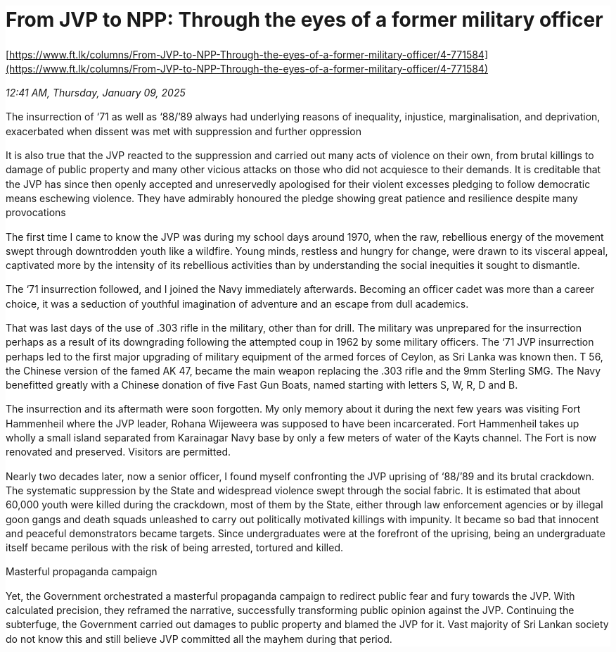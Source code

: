 # From JVP to NPP: Through the eyes of a former military officer

[https://www.ft.lk/columns/From-JVP-to-NPP-Through-the-eyes-of-a-former-military-officer/4-771584](https://www.ft.lk/columns/From-JVP-to-NPP-Through-the-eyes-of-a-former-military-officer/4-771584)

*12:41 AM, Thursday, January 09, 2025*

The insurrection of ‘71 as well as ‘88/’89 always had underlying reasons of inequality, injustice, marginalisation, and deprivation, exacerbated when dissent was met with suppression and further oppression

It is also true that the JVP reacted to the suppression and carried out many acts of violence on their own, from brutal killings to damage of public property and many other vicious attacks on those who did not acquiesce to their demands. It is creditable that the JVP has since then openly accepted and unreservedly apologised for their violent excesses pledging to follow democratic means eschewing violence. They have admirably honoured the pledge showing great patience and resilience despite many provocations

The first time I came to know the JVP was during my school days around 1970, when the raw, rebellious energy of the movement swept through downtrodden youth like a wildfire. Young minds, restless and hungry for change, were drawn to its visceral appeal, captivated more by the intensity of its rebellious activities than by understanding the social inequities it sought to dismantle.

The ‘71 insurrection followed, and I joined the Navy immediately afterwards. Becoming an officer cadet was more than a career choice, it was a seduction of youthful imagination of adventure and an escape from dull academics.

That was last days of the use of .303 rifle in the military, other than for drill. The military was unprepared for the insurrection perhaps as a result of its downgrading following the attempted coup in 1962 by some military officers. The ‘71 JVP insurrection perhaps led to the first major upgrading of military equipment of the armed forces of Ceylon, as Sri Lanka was known then. T 56, the Chinese version of the famed AK 47, became the main weapon replacing the .303 rifle and the 9mm Sterling SMG. The Navy benefitted greatly with a Chinese donation of five Fast Gun Boats, named starting with letters S, W, R, D and B.

The insurrection and its aftermath were soon forgotten. My only memory about it during the next few years was visiting Fort Hammenheil where the JVP leader, Rohana Wijeweera was supposed to have been incarcerated. Fort Hammenheil takes up wholly a small island separated from Karainagar Navy base by only a few meters of water of the Kayts channel. The Fort is now renovated and preserved. Visitors are permitted.

Nearly two decades later, now a senior officer, I found myself confronting the JVP uprising of ‘88/’89 and its brutal crackdown. The systematic suppression by the State and widespread violence swept through the social fabric. It is estimated that about 60,000 youth were killed during the crackdown, most of them by the State, either through law enforcement agencies or by illegal goon gangs and death squads unleashed to carry out politically motivated killings with impunity. It became so bad that innocent and peaceful demonstrators became targets. Since undergraduates were at the forefront of the uprising, being an undergraduate itself became perilous with the risk of being arrested, tortured and killed.

Masterful propaganda campaign

Yet, the Government orchestrated a masterful propaganda campaign to redirect public fear and fury towards the JVP. With calculated precision, they reframed the narrative, successfully transforming public opinion against the JVP. Continuing the subterfuge, the Government carried out damages to public property and blamed the JVP for it. Vast majority of Sri Lankan society do not know this and still believe JVP committed all the mayhem during that period.
